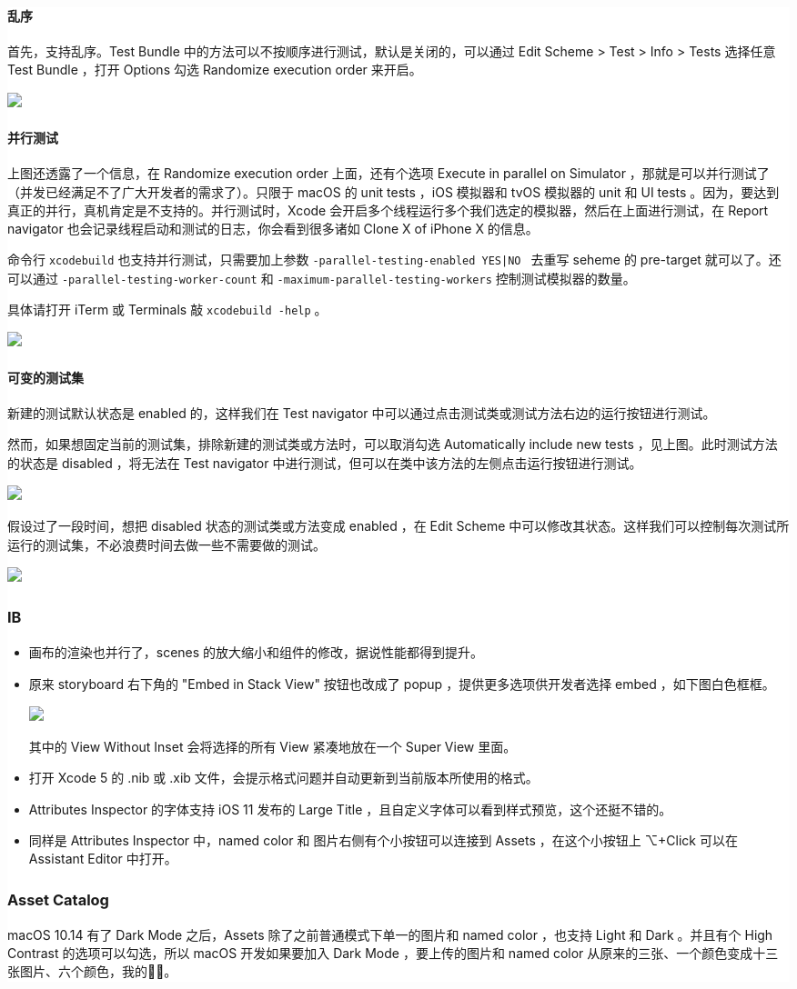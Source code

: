 #### 乱序

首先，支持乱序。Test Bundle 中的方法可以不按顺序进行测试，默认是关闭的，可以通过 Edit Scheme > Test > Info > Tests 选择任意 Test Bundle ，打开 Options 勾选 Randomize execution order 来开启。

![](https://oaoa-1256157051.cos.ap-guangzhou.myqcloud.com/blog/tn1xw.png)

#### 并行测试

上图还透露了一个信息，在 Randomize execution order 上面，还有个选项 Execute in parallel on Simulator ，那就是可以并行测试了（并发已经满足不了广大开发者的需求了）。只限于 macOS 的 unit tests ，iOS 模拟器和 tvOS 模拟器的 unit 和 UI tests 。因为，要达到真正的并行，真机肯定是不支持的。并行测试时，Xcode 会开启多个线程运行多个我们选定的模拟器，然后在上面进行测试，在 Report navigator 也会记录线程启动和测试的日志，你会看到很多诸如 Clone X of iPhone X 的信息。

命令行 `xcodebuild` 也支持并行测试，只需要加上参数 `-parallel-testing-enabled YES|NO ` 去重写 seheme 的 pre-target 就可以了。还可以通过 `-parallel-testing-worker-count` 和 `-maximum-parallel-testing-workers` 控制测试模拟器的数量。

具体请打开 iTerm 或 Terminals 敲 `xcodebuild -help` 。

![](https://oaoa-1256157051.cos.ap-guangzhou.myqcloud.com/blog/f5vxe.png)

#### 可变的测试集

新建的测试默认状态是 enabled 的，这样我们在 Test navigator 中可以通过点击测试类或测试方法右边的运行按钮进行测试。

然而，如果想固定当前的测试集，排除新建的测试类或方法时，可以取消勾选 Automatically include new tests ，见上图。此时测试方法的状态是 disabled ，将无法在 Test navigator 中进行测试，但可以在类中该方法的左侧点击运行按钮进行测试。

![](https://oaoa-1256157051.cos.ap-guangzhou.myqcloud.com/blog/4jdy0.png)

假设过了一段时间，想把 disabled 状态的测试类或方法变成 enabled ，在 Edit Scheme 中可以修改其状态。这样我们可以控制每次测试所运行的测试集，不必浪费时间去做一些不需要做的测试。

![](https://oaoa-1256157051.cos.ap-guangzhou.myqcloud.com/blog/p99x5.png)

### IB

- 画布的渲染也并行了，scenes 的放大缩小和组件的修改，据说性能都得到提升。


- 原来 storyboard 右下角的 "Embed in Stack View" 按钮也改成了 popup ，提供更多选项供开发者选择 embed ，如下图白色框框。

  ![](https://oaoa-1256157051.cos.ap-guangzhou.myqcloud.com/blog/kij8a.png) 

  其中的 View Without Inset 会将选择的所有 View 紧凑地放在一个 Super View 里面。


- 打开 Xcode 5 的 .nib 或 .xib 文件，会提示格式问题并自动更新到当前版本所使用的格式。
- Attributes Inspector 的字体支持 iOS 11 发布的 Large Title ，且自定义字体可以看到样式预览，这个还挺不错的。
- 同样是 Attributes Inspector 中，named color 和 图片右侧有个小按钮可以连接到 Assets ，在这个小按钮上 ⌥+Click 可以在 Assistant Editor 中打开。

### Asset Catalog

macOS 10.14 有了 Dark Mode 之后，Assets 除了之前普通模式下单一的图片和 named color ，也支持 Light 和 Dark 。并且有个 High Contrast 的选项可以勾选，所以 macOS 开发如果要加入 Dark Mode ，要上传的图片和 named color 从原来的三张、一个颜色变成十三张图片、六个颜色，我的🐴🦆。
